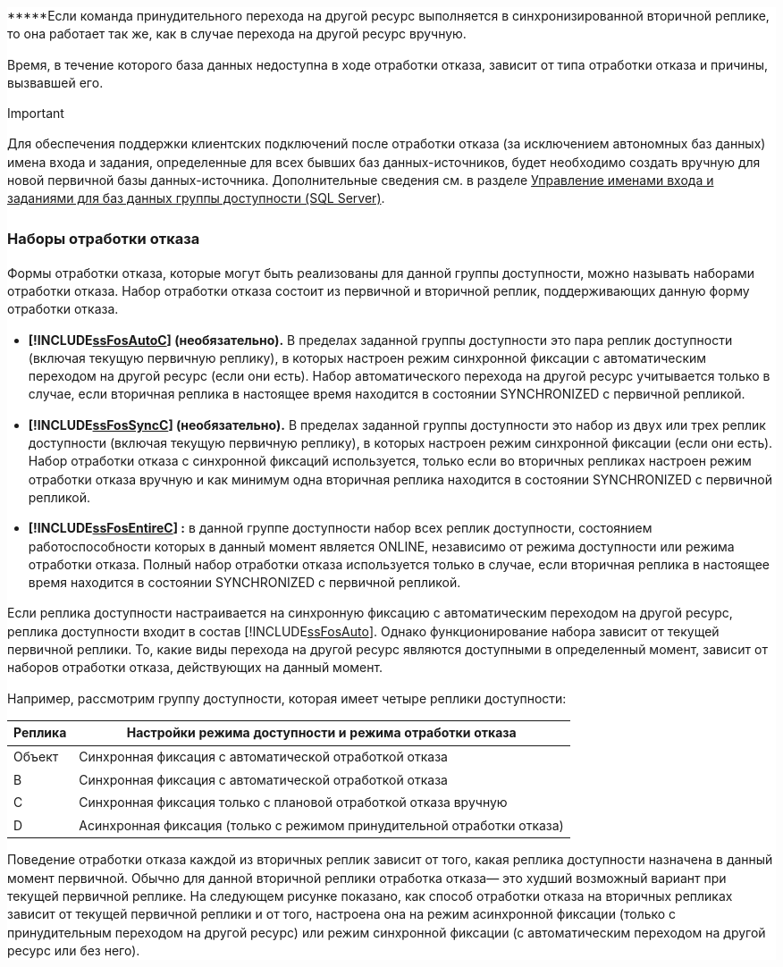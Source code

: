  **\***Если команда принудительного перехода на другой ресурс выполняется в синхронизированной вторичной реплике, то она работает так же, как в случае перехода на другой ресурс вручную.  
  
 Время, в течение которого база данных недоступна в ходе отработки отказа, зависит от типа отработки отказа и причины, вызвавшей его.  
  
> [!IMPORTANT]  
>  Для обеспечения поддержки клиентских подключений после отработки отказа (за исключением автономных баз данных) имена входа и задания, определенные для всех бывших баз данных-источников, будет необходимо создать вручную для новой первичной базы данных-источника. Дополнительные сведения см. в разделе [Управление именами входа и заданиями для баз данных группы доступности (SQL Server)](../../../database-engine/availability-groups/windows/logins-and-jobs-for-availability-group-databases.md).  
  
### <a name="failover-sets"></a>Наборы отработки отказа  
 Формы отработки отказа, которые могут быть реализованы для данной группы доступности, можно называть наборами отработки отказа. Набор отработки отказа состоит из первичной и вторичной реплик, поддерживающих данную форму отработки отказа.  
  
-   **[!INCLUDE[ssFosAutoC](../../../includes/ssfosautoc-md.md)] (необязательно).**  В пределах заданной группы доступности это пара реплик доступности (включая текущую первичную реплику), в которых настроен режим синхронной фиксации с автоматическим переходом на другой ресурс (если они есть). Набор автоматического перехода на другой ресурс учитывается только в случае, если вторичная реплика в настоящее время находится в состоянии SYNCHRONIZED с первичной репликой.  
  
-   **[!INCLUDE[ssFosSyncC](../../../includes/ssfossyncc-md.md)] (необязательно).**  В пределах заданной группы доступности это набор из двух или трех реплик доступности (включая текущую первичную реплику), в которых настроен режим синхронной фиксации (если они есть). Набор отработки отказа с синхронной фиксаций используется, только если во вторичных репликах настроен режим отработки отказа вручную и как минимум одна вторичная реплика находится в состоянии SYNCHRONIZED с первичной репликой.  
  
-   **[!INCLUDE[ssFosEntireC](../../../includes/ssfosentirec-md.md)] :**  в данной группе доступности набор всех реплик доступности, состоянием работоспособности которых в данный момент является ONLINE, независимо от режима доступности или режима отработки отказа. Полный набор отработки отказа используется только в случае, если вторичная реплика в настоящее время находится в состоянии SYNCHRONIZED с первичной репликой.  
  
 Если реплика доступности настраивается на синхронную фиксацию с автоматическим переходом на другой ресурс, реплика доступности входит в состав [!INCLUDE[ssFosAuto](../../../includes/ssfosauto-md.md)]. Однако функционирование набора зависит от текущей первичной реплики. То, какие виды перехода на другой ресурс являются доступными в определенный момент, зависит от наборов отработки отказа, действующих на данный момент.  
  
 Например, рассмотрим группу доступности, которая имеет четыре реплики доступности:  
  
|Реплика|Настройки режима доступности и режима отработки отказа|  
|-------------|--------------------------------------------------|  
|Объект|Синхронная фиксация с автоматической отработкой отказа|  
|B|Синхронная фиксация с автоматической отработкой отказа|  
|C|Синхронная фиксация только с плановой отработкой отказа вручную|  
|D|Асинхронная фиксация (только с режимом принудительной отработки отказа)|  
  
 Поведение отработки отказа каждой из вторичных реплик зависит от того, какая реплика доступности назначена в данный момент первичной. Обычно для данной вторичной реплики отработка отказа— это худший возможный вариант при текущей первичной реплике. На следующем рисунке показано, как способ отработки отказа на вторичных репликах зависит от текущей первичной реплики и от того, настроена она на режим асинхронной фиксации (только с принудительным переходом на другой ресурс) или режим синхронной фиксации (с автоматическим переходом на другой ресурс или без него).  
  